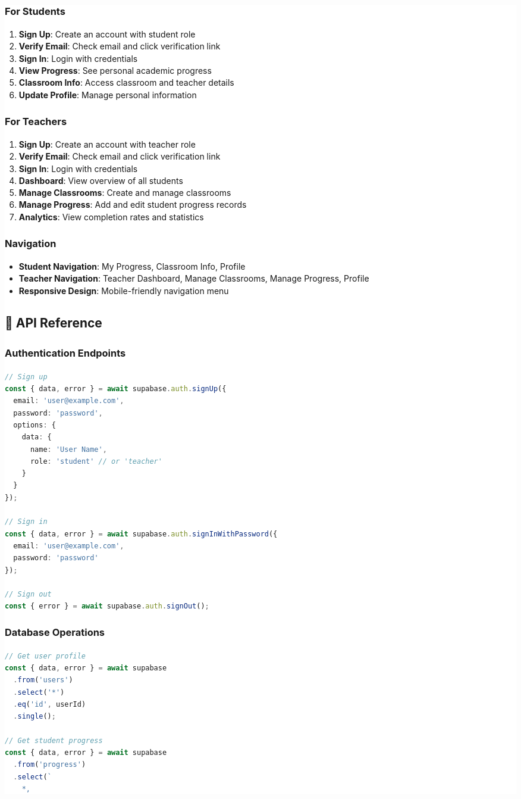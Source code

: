 ### For Students
1. **Sign Up**: Create an account with student role
2. **Verify Email**: Check email and click verification link
3. **Sign In**: Login with credentials
4. **View Progress**: See personal academic progress
5. **Classroom Info**: Access classroom and teacher details
6. **Update Profile**: Manage personal information

### For Teachers
1. **Sign Up**: Create an account with teacher role
2. **Verify Email**: Check email and click verification link
3. **Sign In**: Login with credentials
4. **Dashboard**: View overview of all students
5. **Manage Classrooms**: Create and manage classrooms
6. **Manage Progress**: Add and edit student progress records
7. **Analytics**: View completion rates and statistics

### Navigation
- **Student Navigation**: My Progress, Classroom Info, Profile
- **Teacher Navigation**: Teacher Dashboard, Manage Classrooms, Manage Progress, Profile
- **Responsive Design**: Mobile-friendly navigation menu

## 🔌 API Reference

### Authentication Endpoints
```typescript
// Sign up
const { data, error } = await supabase.auth.signUp({
  email: 'user@example.com',
  password: 'password',
  options: {
    data: {
      name: 'User Name',
      role: 'student' // or 'teacher'
    }
  }
});

// Sign in
const { data, error } = await supabase.auth.signInWithPassword({
  email: 'user@example.com',
  password: 'password'
});

// Sign out
const { error } = await supabase.auth.signOut();
```

### Database Operations
```typescript
// Get user profile
const { data, error } = await supabase
  .from('users')
  .select('*')
  .eq('id', userId)
  .single();

// Get student progress
const { data, error } = await supabase
  .from('progress')
  .select(`
    *,
```